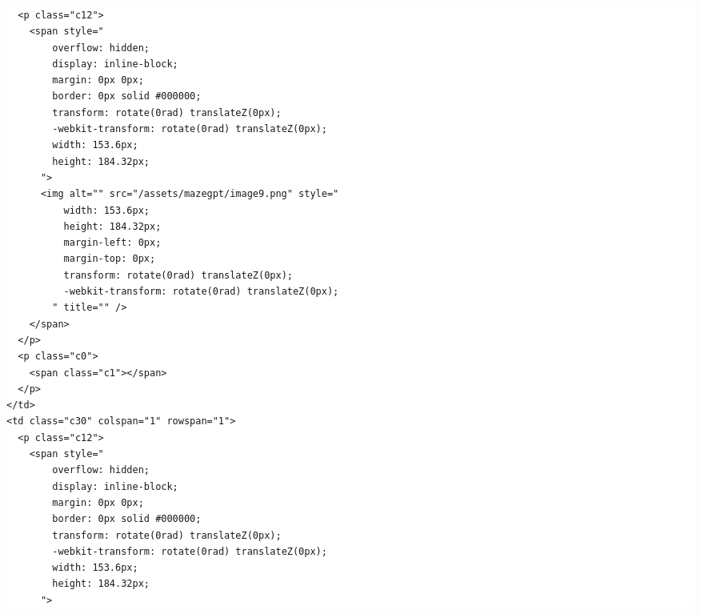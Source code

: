       <p class="c12">
        <span style="
            overflow: hidden;
            display: inline-block;
            margin: 0px 0px;
            border: 0px solid #000000;
            transform: rotate(0rad) translateZ(0px);
            -webkit-transform: rotate(0rad) translateZ(0px);
            width: 153.6px;
            height: 184.32px;
          ">
          <img alt="" src="/assets/mazegpt/image9.png" style="
              width: 153.6px;
              height: 184.32px;
              margin-left: 0px;
              margin-top: 0px;
              transform: rotate(0rad) translateZ(0px);
              -webkit-transform: rotate(0rad) translateZ(0px);
            " title="" />
        </span>
      </p>
      <p class="c0">
        <span class="c1"></span>
      </p>
    </td>
    <td class="c30" colspan="1" rowspan="1">
      <p class="c12">
        <span style="
            overflow: hidden;
            display: inline-block;
            margin: 0px 0px;
            border: 0px solid #000000;
            transform: rotate(0rad) translateZ(0px);
            -webkit-transform: rotate(0rad) translateZ(0px);
            width: 153.6px;
            height: 184.32px;
          ">